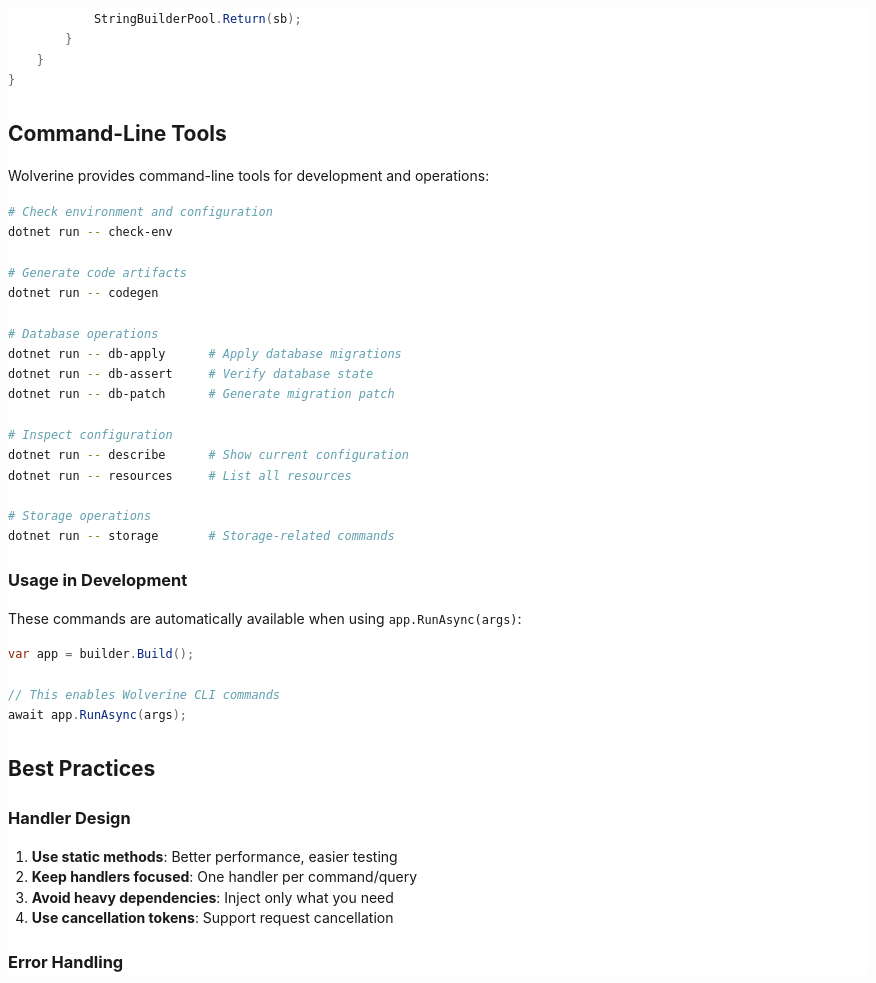 ```csharp
            StringBuilderPool.Return(sb);
        }
    }
}
```

## Command-Line Tools

Wolverine provides command-line tools for development and operations:

```bash
# Check environment and configuration
dotnet run -- check-env

# Generate code artifacts
dotnet run -- codegen

# Database operations
dotnet run -- db-apply      # Apply database migrations
dotnet run -- db-assert     # Verify database state
dotnet run -- db-patch      # Generate migration patch

# Inspect configuration
dotnet run -- describe      # Show current configuration
dotnet run -- resources     # List all resources

# Storage operations
dotnet run -- storage       # Storage-related commands
```

### Usage in Development

These commands are automatically available when using `app.RunAsync(args)`:

```csharp
var app = builder.Build();

// This enables Wolverine CLI commands
await app.RunAsync(args);
```

## Best Practices

### Handler Design

1. **Use static methods**: Better performance, easier testing
2. **Keep handlers focused**: One handler per command/query
3. **Avoid heavy dependencies**: Inject only what you need
4. **Use cancellation tokens**: Support request cancellation

### Error Handling
